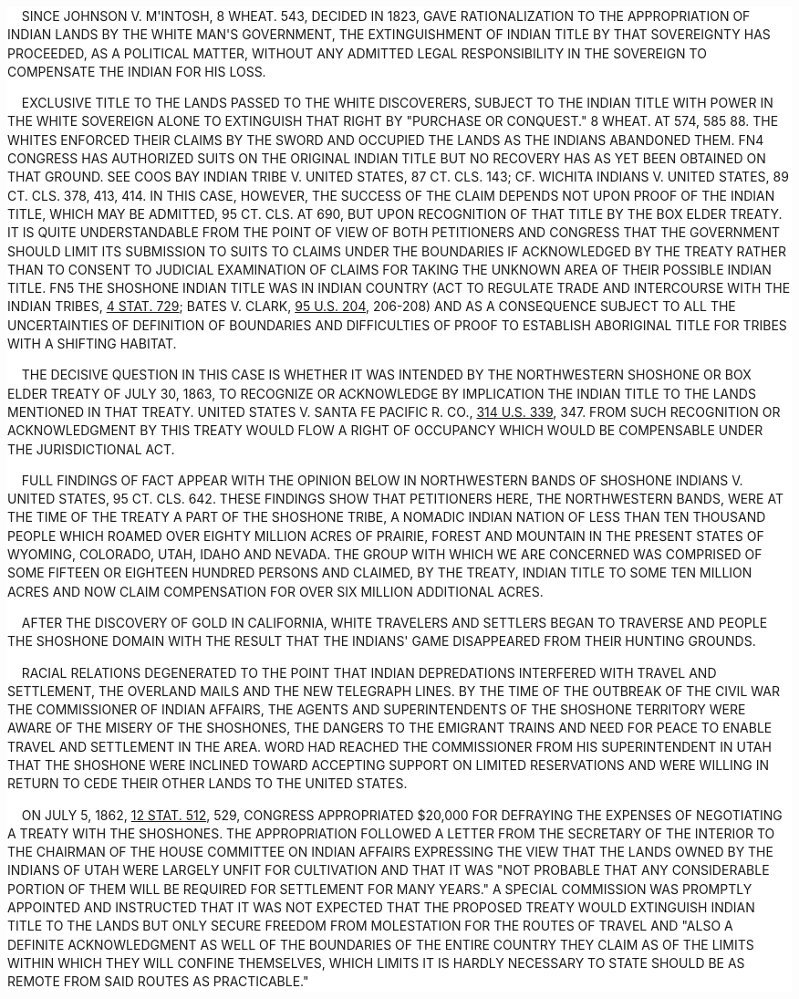     SINCE JOHNSON V. M'INTOSH, 8 WHEAT.  543, DECIDED IN 1823, GAVE RATIONALIZATION TO THE APPROPRIATION OF INDIAN LANDS BY THE WHITE MAN'S GOVERNMENT, THE EXTINGUISHMENT OF INDIAN TITLE BY THAT SOVEREIGNTY HAS PROCEEDED, AS A POLITICAL MATTER, WITHOUT ANY ADMITTED LEGAL RESPONSIBILITY IN THE SOVEREIGN TO COMPENSATE THE INDIAN FOR HIS LOSS.

    EXCLUSIVE TITLE TO THE LANDS PASSED TO THE WHITE DISCOVERERS, SUBJECT TO THE INDIAN TITLE WITH POWER IN THE WHITE SOVEREIGN ALONE TO EXTINGUISH THAT RIGHT BY "PURCHASE OR CONQUEST."  8 WHEAT.  AT 574, 585 88.  THE WHITES ENFORCED THEIR CLAIMS BY THE SWORD AND OCCUPIED THE LANDS AS THE INDIANS ABANDONED THEM.  FN4  CONGRESS HAS AUTHORIZED SUITS ON THE ORIGINAL INDIAN TITLE BUT NO RECOVERY HAS AS YET BEEN OBTAINED ON THAT GROUND.  SEE COOS BAY INDIAN TRIBE V. UNITED STATES, 87 CT. CLS. 143; CF. WICHITA INDIANS V. UNITED STATES, 89 CT. CLS. 378, 413, 414.  IN THIS CASE, HOWEVER, THE SUCCESS OF THE CLAIM DEPENDS NOT UPON PROOF OF THE INDIAN TITLE, WHICH MAY BE ADMITTED, 95 CT. CLS. AT 690, BUT UPON RECOGNITION OF THAT TITLE BY THE BOX ELDER TREATY.  IT IS QUITE UNDERSTANDABLE FROM THE POINT OF VIEW OF BOTH PETITIONERS AND CONGRESS THAT THE GOVERNMENT SHOULD LIMIT ITS SUBMISSION TO SUITS TO CLAIMS UNDER THE BOUNDARIES IF ACKNOWLEDGED BY THE TREATY RATHER THAN TO CONSENT TO JUDICIAL EXAMINATION OF CLAIMS FOR TAKING THE UNKNOWN AREA OF THEIR POSSIBLE INDIAN TITLE.  FN5  THE SHOSHONE INDIAN TITLE WAS IN INDIAN COUNTRY (ACT TO REGULATE TRADE AND INTERCOURSE WITH THE INDIAN TRIBES, [4 STAT. 729][/us/stat/4/729]; BATES V. CLARK, [95 U.S. 204][/us/courts/scotus/usReporter/95/204], 206-208) AND AS A CONSEQUENCE SUBJECT TO ALL THE UNCERTAINTIES OF DEFINITION OF BOUNDARIES AND DIFFICULTIES OF PROOF TO ESTABLISH ABORIGINAL TITLE FOR TRIBES WITH A SHIFTING HABITAT.

    THE DECISIVE QUESTION IN THIS CASE IS WHETHER IT WAS INTENDED BY THE NORTHWESTERN SHOSHONE OR BOX ELDER TREATY OF JULY 30, 1863, TO RECOGNIZE OR ACKNOWLEDGE BY IMPLICATION THE INDIAN TITLE TO THE LANDS MENTIONED IN THAT TREATY.  UNITED STATES V. SANTA FE PACIFIC R. CO., [314 U.S. 339][/us/courts/scotus/usReporter/314/339], 347.  FROM SUCH RECOGNITION OR ACKNOWLEDGMENT BY THIS TREATY WOULD FLOW A RIGHT OF OCCUPANCY WHICH WOULD BE COMPENSABLE UNDER THE JURISDICTIONAL ACT.

    FULL FINDINGS OF FACT APPEAR WITH THE OPINION BELOW IN NORTHWESTERN BANDS OF SHOSHONE INDIANS V. UNITED STATES, 95 CT. CLS. 642.  THESE FINDINGS SHOW THAT PETITIONERS HERE, THE NORTHWESTERN BANDS, WERE AT THE TIME OF THE TREATY A PART OF THE SHOSHONE TRIBE, A NOMADIC INDIAN NATION OF LESS THAN TEN THOUSAND PEOPLE WHICH ROAMED OVER EIGHTY MILLION ACRES OF PRAIRIE, FOREST AND MOUNTAIN IN THE PRESENT STATES OF WYOMING, COLORADO, UTAH, IDAHO AND NEVADA.  THE GROUP WITH WHICH WE ARE CONCERNED WAS COMPRISED OF SOME FIFTEEN OR EIGHTEEN HUNDRED PERSONS AND CLAIMED, BY THE TREATY, INDIAN TITLE TO SOME TEN MILLION ACRES AND NOW CLAIM COMPENSATION FOR OVER SIX MILLION ADDITIONAL ACRES.

    AFTER THE DISCOVERY OF GOLD IN CALIFORNIA, WHITE TRAVELERS AND SETTLERS BEGAN TO TRAVERSE AND PEOPLE THE SHOSHONE DOMAIN WITH THE RESULT THAT THE INDIANS' GAME DISAPPEARED FROM THEIR HUNTING GROUNDS.

    RACIAL RELATIONS DEGENERATED TO THE POINT THAT INDIAN DEPREDATIONS INTERFERED WITH TRAVEL AND SETTLEMENT, THE OVERLAND MAILS AND THE NEW TELEGRAPH LINES.  BY THE TIME OF THE OUTBREAK OF THE CIVIL WAR THE COMMISSIONER OF INDIAN AFFAIRS, THE AGENTS AND SUPERINTENDENTS OF THE SHOSHONE TERRITORY WERE AWARE OF THE MISERY OF THE SHOSHONES, THE DANGERS TO THE EMIGRANT TRAINS AND NEED FOR PEACE TO ENABLE TRAVEL AND SETTLEMENT IN THE AREA.  WORD HAD REACHED THE COMMISSIONER FROM HIS SUPERINTENDENT IN UTAH THAT THE SHOSHONE WERE INCLINED TOWARD ACCEPTING SUPPORT ON LIMITED RESERVATIONS AND WERE WILLING IN RETURN TO CEDE THEIR OTHER LANDS TO THE UNITED STATES.

    ON JULY 5, 1862, [12 STAT. 512][/us/stat/12/512], 529, CONGRESS APPROPRIATED $20,000 FOR DEFRAYING THE EXPENSES OF NEGOTIATING A TREATY WITH THE SHOSHONES.  THE APPROPRIATION FOLLOWED A LETTER FROM THE SECRETARY OF THE INTERIOR TO THE CHAIRMAN OF THE HOUSE COMMITTEE ON INDIAN AFFAIRS EXPRESSING THE VIEW THAT THE LANDS OWNED BY THE INDIANS OF UTAH WERE LARGELY UNFIT FOR CULTIVATION AND THAT IT WAS "NOT PROBABLE THAT ANY CONSIDERABLE PORTION OF THEM WILL BE REQUIRED FOR SETTLEMENT FOR MANY YEARS."  A SPECIAL COMMISSION WAS PROMPTLY APPOINTED AND INSTRUCTED THAT IT WAS NOT EXPECTED THAT THE PROPOSED TREATY WOULD EXTINGUISH INDIAN TITLE TO THE LANDS BUT ONLY SECURE FREEDOM FROM MOLESTATION FOR THE ROUTES OF TRAVEL AND "ALSO A DEFINITE ACKNOWLEDGMENT AS WELL OF THE BOUNDARIES OF THE ENTIRE COUNTRY THEY CLAIM AS OF THE LIMITS WITHIN WHICH THEY WILL CONFINE THEMSELVES, WHICH LIMITS IT IS HARDLY NECESSARY TO STATE SHOULD BE AS REMOTE FROM SAID ROUTES AS PRACTICABLE."


[/us/courts/scotus/usReporter/324/335]: https://publicdocs.github.io/go/links?ns=uslm-x&ref=%2Fus%2Fcourts%2Fscotus%2FusReporter%2F324%2F335
[/us/courts/scotus/usReporter/322/721]: https://publicdocs.github.io/go/links?ns=uslm-x&ref=%2Fus%2Fcourts%2Fscotus%2FusReporter%2F322%2F721
[/us/stat/45/1407]: https://publicdocs.github.io/go/links?ns=uslm&ref=%2Fus%2Fstat%2F45%2F1407
[/us/stat/43/939]: https://publicdocs.github.io/go/links?ns=uslm&ref=%2Fus%2Fstat%2F43%2F939
[/us/stat/53/752]: https://publicdocs.github.io/go/links?ns=uslm&ref=%2Fus%2Fstat%2F53%2F752
[/us/courts/scotus/usReporter/280/43]: https://publicdocs.github.io/go/links?ns=uslm-x&ref=%2Fus%2Fcourts%2Fscotus%2FusReporter%2F280%2F43
[/us/courts/scotus/usReporter/299/476]: https://publicdocs.github.io/go/links?ns=uslm-x&ref=%2Fus%2Fcourts%2Fscotus%2FusReporter%2F299%2F476
[/us/courts/scotus/usReporter/314/339]: https://publicdocs.github.io/go/links?ns=uslm-x&ref=%2Fus%2Fcourts%2Fscotus%2FusReporter%2F314%2F339
[/us/stat/4/729]: https://publicdocs.github.io/go/links?ns=uslm&ref=%2Fus%2Fstat%2F4%2F729
[/us/courts/scotus/usReporter/95/204]: https://publicdocs.github.io/go/links?ns=uslm-x&ref=%2Fus%2Fcourts%2Fscotus%2FusReporter%2F95%2F204
[/us/courts/scotus/usReporter/314/339]: https://publicdocs.github.io/go/links?ns=uslm-x&ref=%2Fus%2Fcourts%2Fscotus%2FusReporter%2F314%2F339
[/us/stat/12/512]: https://publicdocs.github.io/go/links?ns=uslm&ref=%2Fus%2Fstat%2F12%2F512
[/us/stat/13/663]: https://publicdocs.github.io/go/links?ns=uslm&ref=%2Fus%2Fstat%2F13%2F663
[/us/stat/18/685]: https://publicdocs.github.io/go/links?ns=uslm&ref=%2Fus%2Fstat%2F18%2F685
[/us/stat/13/663]: https://publicdocs.github.io/go/links?ns=uslm&ref=%2Fus%2Fstat%2F13%2F663
[/us/stat/13/432]: https://publicdocs.github.io/go/links?ns=uslm&ref=%2Fus%2Fstat%2F13%2F432
[/us/stat/15/17]: https://publicdocs.github.io/go/links?ns=uslm&ref=%2Fus%2Fstat%2F15%2F17
[/us/stat/15/673]: https://publicdocs.github.io/go/links?ns=uslm&ref=%2Fus%2Fstat%2F15%2F673
[/us/stat/13/32]: https://publicdocs.github.io/go/links?ns=uslm&ref=%2Fus%2Fstat%2F13%2F32
[/us/stat/26/216]: https://publicdocs.github.io/go/links?ns=uslm&ref=%2Fus%2Fstat%2F26%2F216
[/us/stat/28/109]: https://publicdocs.github.io/go/links?ns=uslm&ref=%2Fus%2Fstat%2F28%2F109
[/us/stat/33/2307]: https://publicdocs.github.io/go/links?ns=uslm&ref=%2Fus%2Fstat%2F33%2F2307
[/us/stat/34/3099]: https://publicdocs.github.io/go/links?ns=uslm&ref=%2Fus%2Fstat%2F34%2F3099
[/us/stat/37/1678]: https://publicdocs.github.io/go/links?ns=uslm&ref=%2Fus%2Fstat%2F37%2F1678
[/us/courts/scotus/usReporter/314/339]: https://publicdocs.github.io/go/links?ns=uslm-x&ref=%2Fus%2Fcourts%2Fscotus%2FusReporter%2F314%2F339
[/us/stat/53/752]: https://publicdocs.github.io/go/links?ns=uslm&ref=%2Fus%2Fstat%2F53%2F752
[/us/stat/7/39]: https://publicdocs.github.io/go/links?ns=uslm&ref=%2Fus%2Fstat%2F7%2F39
[/us/stat/11/749]: https://publicdocs.github.io/go/links?ns=uslm&ref=%2Fus%2Fstat%2F11%2F749
[/us/stat/4/729]: https://publicdocs.github.io/go/links?ns=uslm&ref=%2Fus%2Fstat%2F4%2F729
[/us/stat/9/631]: https://publicdocs.github.io/go/links?ns=uslm&ref=%2Fus%2Fstat%2F9%2F631
[/us/courts/scotus/usReporter/181/481]: https://publicdocs.github.io/go/links?ns=uslm-x&ref=%2Fus%2Fcourts%2Fscotus%2FusReporter%2F181%2F481
[/us/courts/scotus/usReporter/265/472]: https://publicdocs.github.io/go/links?ns=uslm-x&ref=%2Fus%2Fcourts%2Fscotus%2FusReporter%2F265%2F472
[/us/courts/scotus/usReporter/295/103]: https://publicdocs.github.io/go/links?ns=uslm-x&ref=%2Fus%2Fcourts%2Fscotus%2FusReporter%2F295%2F103
[/us/stat/15/673]: https://publicdocs.github.io/go/links?ns=uslm&ref=%2Fus%2Fstat%2F15%2F673
[/us/stat/44/1349]: https://publicdocs.github.io/go/links?ns=uslm&ref=%2Fus%2Fstat%2F44%2F1349
[/us/courts/scotus/usReporter/299/476]: https://publicdocs.github.io/go/links?ns=uslm-x&ref=%2Fus%2Fcourts%2Fscotus%2FusReporter%2F299%2F476
[/us/courts/scotus/usReporter/95/517]: https://publicdocs.github.io/go/links?ns=uslm-x&ref=%2Fus%2Fcourts%2Fscotus%2FusReporter%2F95%2F517
[/us/courts/scotus/usReporter/119/55]: https://publicdocs.github.io/go/links?ns=uslm-x&ref=%2Fus%2Fcourts%2Fscotus%2FusReporter%2F119%2F55
[/us/courts/scotus/usReporter/187/553]: https://publicdocs.github.io/go/links?ns=uslm-x&ref=%2Fus%2Fcourts%2Fscotus%2FusReporter%2F187%2F553
[/us/courts/scotus/usReporter/314/339]: https://publicdocs.github.io/go/links?ns=uslm-x&ref=%2Fus%2Fcourts%2Fscotus%2FusReporter%2F314%2F339
[/us/stat/18/685]: https://publicdocs.github.io/go/links?ns=uslm&ref=%2Fus%2Fstat%2F18%2F685
[/us/courts/scotus/usReporter/299/476]: https://publicdocs.github.io/go/links?ns=uslm-x&ref=%2Fus%2Fcourts%2Fscotus%2FusReporter%2F299%2F476
[/us/courts/scotus/usReporter/304/111]: https://publicdocs.github.io/go/links?ns=uslm-x&ref=%2Fus%2Fcourts%2Fscotus%2FusReporter%2F304%2F111
[/us/courts/scotus/usReporter/181/481]: https://publicdocs.github.io/go/links?ns=uslm-x&ref=%2Fus%2Fcourts%2Fscotus%2FusReporter%2F181%2F481
[/us/courts/scotus/usReporter/261/219]: https://publicdocs.github.io/go/links?ns=uslm-x&ref=%2Fus%2Fcourts%2Fscotus%2FusReporter%2F261%2F219
[/us/courts/scotus/usReporter/314/339]: https://publicdocs.github.io/go/links?ns=uslm-x&ref=%2Fus%2Fcourts%2Fscotus%2FusReporter%2F314%2F339
[/us/courts/scotus/usReporter/303/501]: https://publicdocs.github.io/go/links?ns=uslm-x&ref=%2Fus%2Fcourts%2Fscotus%2FusReporter%2F303%2F501
[/us/courts/scotus/usReporter/175/1]: https://publicdocs.github.io/go/links?ns=uslm-x&ref=%2Fus%2Fcourts%2Fscotus%2FusReporter%2F175%2F1
[/us/courts/scotus/usReporter/198/371]: https://publicdocs.github.io/go/links?ns=uslm-x&ref=%2Fus%2Fcourts%2Fscotus%2FusReporter%2F198%2F371
[/us/courts/scotus/usReporter/276/58]: https://publicdocs.github.io/go/links?ns=uslm-x&ref=%2Fus%2Fcourts%2Fscotus%2FusReporter%2F276%2F58
[/us/courts/scotus/usReporter/264/446]: https://publicdocs.github.io/go/links?ns=uslm-x&ref=%2Fus%2Fcourts%2Fscotus%2FusReporter%2F264%2F446
[/us/courts/scotus/usReporter/227/355]: https://publicdocs.github.io/go/links?ns=uslm-x&ref=%2Fus%2Fcourts%2Fscotus%2FusReporter%2F227%2F355
[/us/courts/scotus/usReporter/249/194]: https://publicdocs.github.io/go/links?ns=uslm-x&ref=%2Fus%2Fcourts%2Fscotus%2FusReporter%2F249%2F194
[/us/courts/scotus/usReporter/304/111]: https://publicdocs.github.io/go/links?ns=uslm-x&ref=%2Fus%2Fcourts%2Fscotus%2FusReporter%2F304%2F111
[/us/courts/scotus/usReporter/315/681]: https://publicdocs.github.io/go/links?ns=uslm-x&ref=%2Fus%2Fcourts%2Fscotus%2FusReporter%2F315%2F681
[/us/courts/scotus/usReporter/179/494]: https://publicdocs.github.io/go/links?ns=uslm-x&ref=%2Fus%2Fcourts%2Fscotus%2FusReporter%2F179%2F494
[/us/courts/scotus/usReporter/318/423]: https://publicdocs.github.io/go/links?ns=uslm-x&ref=%2Fus%2Fcourts%2Fscotus%2FusReporter%2F318%2F423
[/us/courts/scotus/usReporter/314/339]: https://publicdocs.github.io/go/links?ns=uslm-x&ref=%2Fus%2Fcourts%2Fscotus%2FusReporter%2F314%2F339
[/us/courts/scotus/usReporter/175/1]: https://publicdocs.github.io/go/links?ns=uslm-x&ref=%2Fus%2Fcourts%2Fscotus%2FusReporter%2F175%2F1
[/us/courts/scotus/usReporter/207/564]: https://publicdocs.github.io/go/links?ns=uslm-x&ref=%2Fus%2Fcourts%2Fscotus%2FusReporter%2F207%2F564
[/us/courts/scotus/usReporter/280/363]: https://publicdocs.github.io/go/links?ns=uslm-x&ref=%2Fus%2Fcourts%2Fscotus%2FusReporter%2F280%2F363
[/us/stat/13/663]: https://publicdocs.github.io/go/links?ns=uslm&ref=%2Fus%2Fstat%2F13%2F663
[/us/stat/45/1407]: https://publicdocs.github.io/go/links?ns=uslm&ref=%2Fus%2Fstat%2F45%2F1407
[/us/stat/12/512]: https://publicdocs.github.io/go/links?ns=uslm&ref=%2Fus%2Fstat%2F12%2F512
[/us/stat/18/685]: https://publicdocs.github.io/go/links?ns=uslm&ref=%2Fus%2Fstat%2F18%2F685
[/us/stat/13/664]: https://publicdocs.github.io/go/links?ns=uslm&ref=%2Fus%2Fstat%2F13%2F664
[/us/stat/13/432]: https://publicdocs.github.io/go/links?ns=uslm&ref=%2Fus%2Fstat%2F13%2F432
[/us/stat/15/673]: https://publicdocs.github.io/go/links?ns=uslm&ref=%2Fus%2Fstat%2F15%2F673